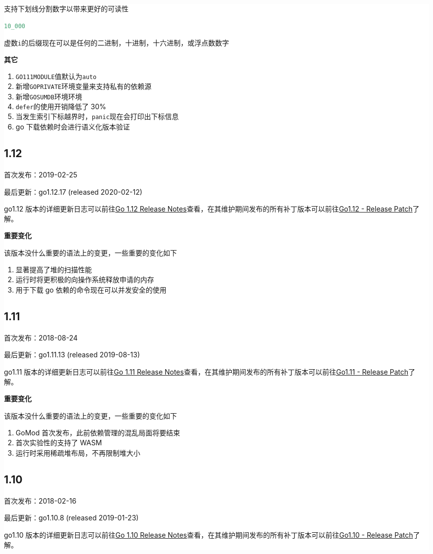    支持下划线分割数字以带来更好的可读性

   ```go
   10_000
   ```

   虚数`i`的后缀现在可以是任何的二进制，十进制，十六进制，或浮点数数字

**其它**

1. `GO111MODULE`值默认为`auto`
2. 新增`GOPRIVATE`环境变量来支持私有的依赖源
3. 新增`GOSUMDB`环境环境
4. `defer`的使用开销降低了 30%
5. 当发生索引下标越界时，`panic`现在会打印出下标信息
6. go 下载依赖时会进行语义化版本验证

## 1.12

首次发布：2019-02-25

最后更新：go1.12.17 (released 2020-02-12)

go1.12 版本的详细更新日志可以前往[Go 1.12 Release Notes](https://go.dev/doc/go1.12)查看，在其维护期间发布的所有补丁版本可以前往[Go1.12 - Release Patch](https://go.dev/doc/devel/release#go1.12)了解。

**重要变化**

该版本没什么重要的语法上的变更，一些重要的变化如下

1. 显著提高了堆的扫描性能
2. 运行时将更积极的向操作系统释放申请的内存
3. 用于下载 go 依赖的命令现在可以并发安全的使用

## 1.11

首次发布：2018-08-24

最后更新：go1.11.13 (released 2019-08-13)

go1.11 版本的详细更新日志可以前往[Go 1.11 Release Notes](https://go.dev/doc/go1.11)查看，在其维护期间发布的所有补丁版本可以前往[Go1.11 - Release Patch](https://go.dev/doc/devel/release#go1.11)了解。

**重要变化**

该版本没什么重要的语法上的变更，一些重要的变化如下

1. GoMod 首次发布，此前依赖管理的混乱局面将要结束
2. 首次实验性的支持了 WASM
3. 运行时采用稀疏堆布局，不再限制堆大小

## 1.10

首次发布：2018-02-16

最后更新：go1.10.8 (released 2019-01-23)

go1.10 版本的详细更新日志可以前往[Go 1.10 Release Notes](https://go.dev/doc/go1.10)查看，在其维护期间发布的所有补丁版本可以前往[Go1.10 - Release Patch](https://go.dev/doc/devel/release#go1.10)了解。
